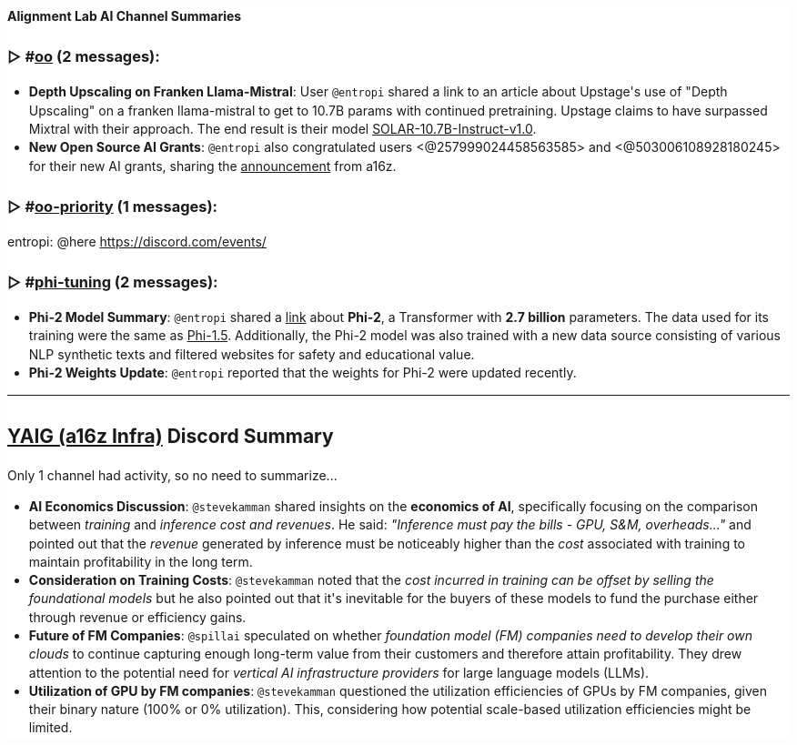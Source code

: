 **Alignment Lab AI Channel Summaries**

### ▷ #[oo](https://discord.com/channels/1087862276448595968/1118217717984530553/) (2 messages): 
        
- **Depth Upscaling on Franken Llama-Mistral**: User `@entropi` shared a link to an article about Upstage's use of "Depth Upscaling" on a franken llama-mistral to get to 10.7B params with continued pretraining. Upstage claims to have surpassed Mixtral with their approach. The end result is their model [SOLAR-10.7B-Instruct-v1.0](https://huggingface.co/upstage/SOLAR-10.7B-Instruct-v1.0).
- **New Open Source AI Grants**: `@entropi` also congratulated users <@257999024458563585> and <@503006108928180245> for their new AI grants, sharing the [announcement](https://a16z.com/announcing-our-latest-open-source-ai-grants/) from a16z.


### ▷ #[oo-priority](https://discord.com/channels/1087862276448595968/1135848608588124211/) (1 messages): 
        
entropi: @here https://discord.com/events/


### ▷ #[phi-tuning](https://discord.com/channels/1087862276448595968/1151623997121908816/) (2 messages): 
        
- **Phi-2 Model Summary**: `@entropi` shared a [link](https://huggingface.co/microsoft/phi-2) about **Phi-2**, a Transformer with **2.7 billion** parameters. The data used for its training were the same as [Phi-1.5](https://huggingface.co/microsoft/phi-1.5). Additionally, the Phi-2 model was also trained with a new data source consisting of various NLP synthetic texts and filtered websites for safety and educational value.
- **Phi-2 Weights Update**: `@entropi` reported that the weights for Phi-2 were updated recently.


        

---

## [YAIG (a16z Infra)](https://discord.com/channels/958905134119784489) Discord Summary

Only 1 channel had activity, so no need to summarize...

- **AI Economics Discussion**: `@stevekamman` shared insights on the **economics of AI**, specifically focusing on the comparison between *training* and *inference cost and revenues*. He said: *"Inference must pay the bills - GPU, S&M, overheads..."* and pointed out that the *revenue* generated by inference must be noticeably higher than the *cost* associated with training to maintain profitability in the long term.
- **Consideration on Training Costs**: `@stevekamman` noted that the *cost incurred in training can be offset by selling the foundational models* but he also pointed out that it's inevitable for the buyers of these models to fund the purchase either through revenue or efficiency gains.
- **Future of FM Companies**: `@spillai` speculated on whether *foundation model (FM) companies need to develop their own clouds* to continue capturing enough long-term value from their customers and therefore attain profitability. They drew attention to the potential need for *vertical AI infrastructure providers* for large language models (LLMs).
- **Utilization of GPU by FM companies**: `@stevekamman` questioned the utilization efficiencies of GPUs by FM companies, given their binary nature (100% or 0% utilization). This, considering how potential scale-based utilization efficiencies might be limited.
        
